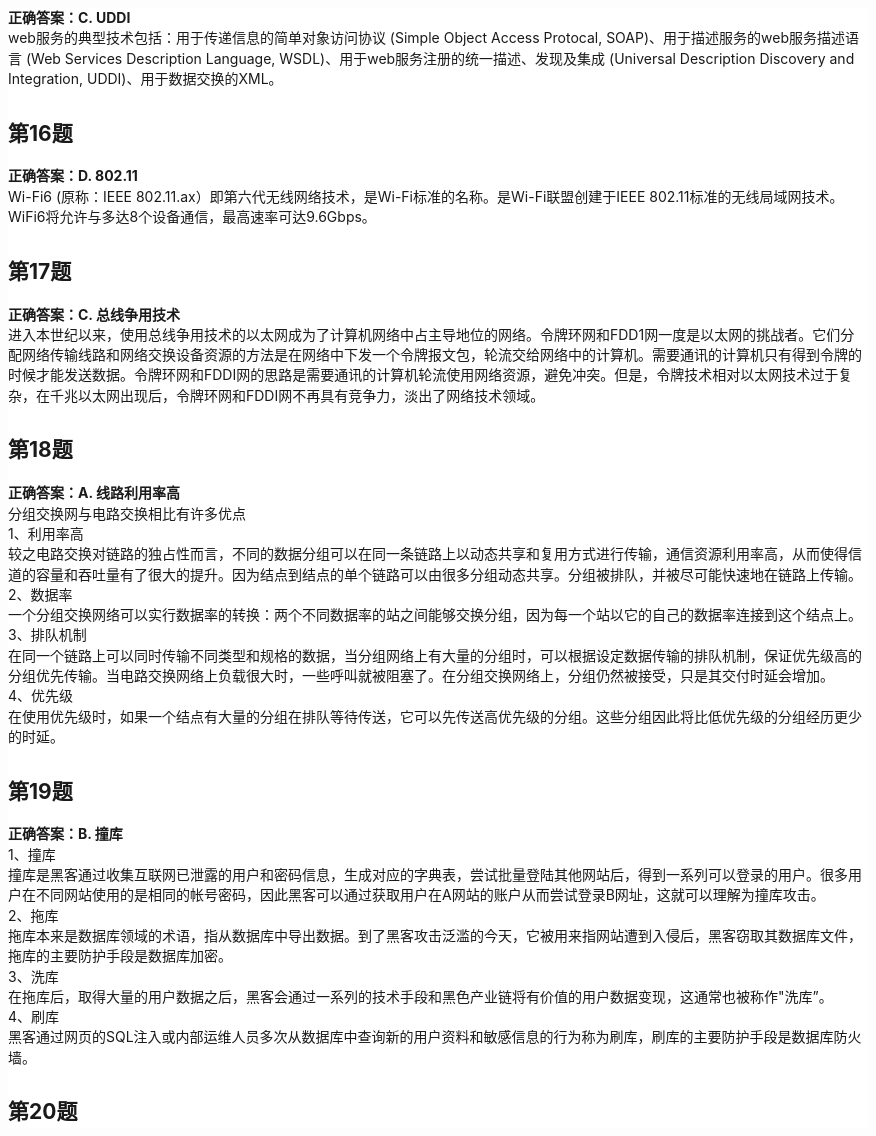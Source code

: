 **正确答案：C. UDDI**  
web服务的典型技术包括：用于传递信息的简单对象访问协议 (Simple Object Access Protocal, SOAP)、用于描述服务的web服务描述语言 (Web Services Description Language, WSDL)、用于web服务注册的统一描述、发现及集成 (Universal Description Discovery and Integration, UDDI)、用于数据交换的XML。  


## 第16题 ##

**正确答案：D. 802.11**  
Wi-Fi6 (原称：IEEE 802.11.ax）即第六代无线网络技术，是Wi-Fi标准的名称。是Wi-Fi联盟创建于IEEE 802.11标准的无线局域网技术。WiFi6将允许与多达8个设备通信，最高速率可达9.6Gbps。  


## 第17题 ##

**正确答案：C. 总线争用技术**  
进入本世纪以来，使用总线争用技术的以太网成为了计算机网络中占主导地位的网络。令牌环网和FDD1网一度是以太网的挑战者。它们分配网络传输线路和网络交换设备资源的方法是在网络中下发一个令牌报文包，轮流交给网络中的计算机。需要通讯的计算机只有得到令牌的时候才能发送数据。令牌环网和FDDI网的思路是需要通讯的计算机轮流使用网络资源，避免冲突。但是，令牌技术相对以太网技术过于复杂，在千兆以太网出现后，令牌环网和FDDI网不再具有竞争力，淡出了网络技术领域。  


## 第18题 ##

**正确答案：A. 线路利用率高**  
分组交换网与电路交换相比有许多优点  
1、利用率高  
较之电路交换对链路的独占性而言，不同的数据分组可以在同一条链路上以动态共享和复用方式进行传输，通信资源利用率高，从而使得信道的容量和吞吐量有了很大的提升。因为结点到结点的单个链路可以由很多分组动态共享。分组被排队，并被尽可能快速地在链路上传输。  
2、数据率  
一个分组交换网络可以实行数据率的转换：两个不同数据率的站之间能够交换分组，因为每一个站以它的自己的数据率连接到这个结点上。  
3、排队机制  
在同一个链路上可以同时传输不同类型和规格的数据，当分组网络上有大量的分组时，可以根据设定数据传输的排队机制，保证优先级高的分组优先传输。当电路交换网络上负载很大时，一些呼叫就被阻塞了。在分组交换网络上，分组仍然被接受，只是其交付时延会增加。  
4、优先级  
在使用优先级时，如果一个结点有大量的分组在排队等待传送，它可以先传送高优先级的分组。这些分组因此将比低优先级的分组经历更少的时延。  


## 第19题 ##

**正确答案：B. 撞库**  
1、撞库  
撞库是黑客通过收集互联网已泄露的用户和密码信息，生成对应的字典表，尝试批量登陆其他网站后，得到一系列可以登录的用户。很多用户在不同网站使用的是相同的帐号密码，因此黑客可以通过获取用户在A网站的账户从而尝试登录B网址，这就可以理解为撞库攻击。  
2、拖库  
拖库本来是数据库领域的术语，指从数据库中导出数据。到了黑客攻击泛滥的今天，它被用来指网站遭到入侵后，黑客窃取其数据库文件，拖库的主要防护手段是数据库加密。  
3、洗库  
在拖库后，取得大量的用户数据之后，黑客会通过一系列的技术手段和黑色产业链将有价值的用户数据变现，这通常也被称作"洗库”。  
4、刷库  
黑客通过网页的SQL注入或内部运维人员多次从数据库中查询新的用户资料和敏感信息的行为称为刷库，刷库的主要防护手段是数据库防火墙。  


## 第20题 ##
